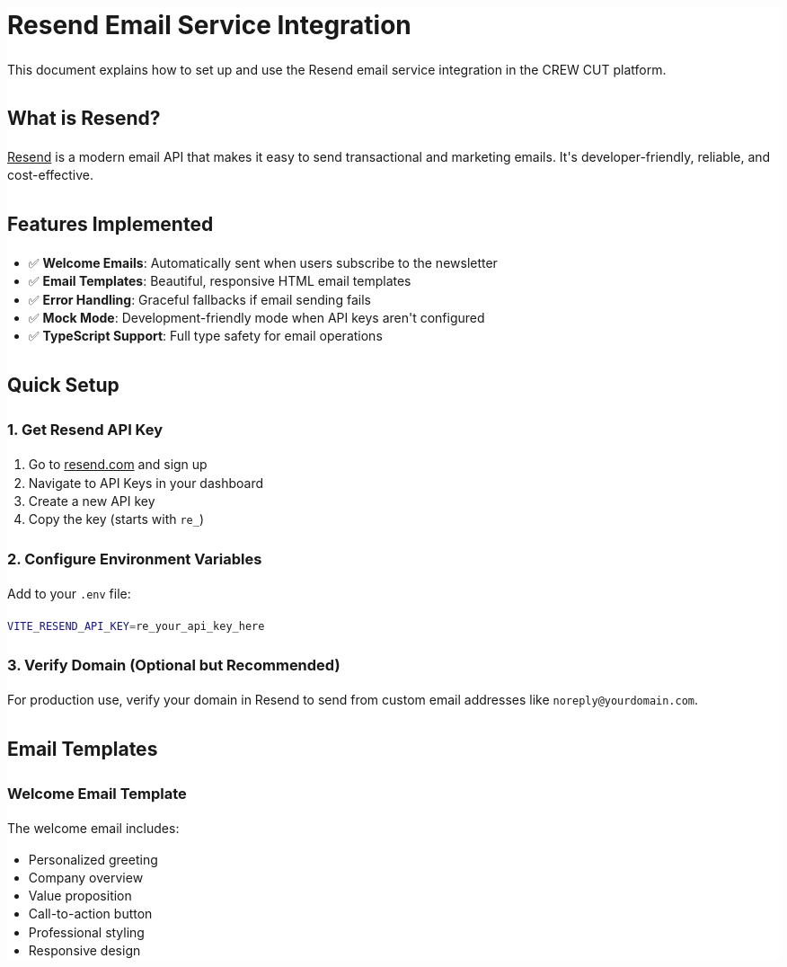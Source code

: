 # Resend Email Service Integration

This document explains how to set up and use the Resend email service integration in the CREW CUT platform.

## What is Resend?

[Resend](https://resend.com) is a modern email API that makes it easy to send transactional and marketing emails. It's developer-friendly, reliable, and cost-effective.

## Features Implemented

- ✅ **Welcome Emails**: Automatically sent when users subscribe to the newsletter
- ✅ **Email Templates**: Beautiful, responsive HTML email templates
- ✅ **Error Handling**: Graceful fallbacks if email sending fails
- ✅ **Mock Mode**: Development-friendly mode when API keys aren't configured
- ✅ **TypeScript Support**: Full type safety for email operations

## Quick Setup

### 1. Get Resend API Key

1. Go to [resend.com](https://resend.com) and sign up
2. Navigate to API Keys in your dashboard
3. Create a new API key
4. Copy the key (starts with `re_`)

### 2. Configure Environment Variables

Add to your `.env` file:

```bash
VITE_RESEND_API_KEY=re_your_api_key_here
```

### 3. Verify Domain (Optional but Recommended)

For production use, verify your domain in Resend to send from custom email addresses like `noreply@yourdomain.com`.

## Email Templates

### Welcome Email Template

The welcome email includes:
- Personalized greeting
- Company overview
- Value proposition
- Call-to-action button
- Professional styling
- Responsive design
